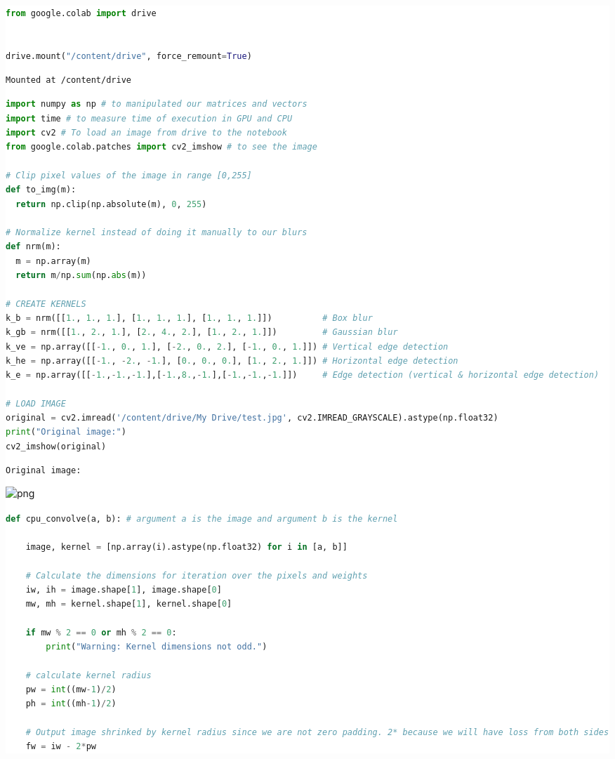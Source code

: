 

```python
from google.colab import drive


drive.mount("/content/drive", force_remount=True)
```

    Mounted at /content/drive
    


```python
import numpy as np # to manipulated our matrices and vectors
import time # to measure time of execution in GPU and CPU
import cv2 # To load an image from drive to the notebook
from google.colab.patches import cv2_imshow # to see the image

# Clip pixel values of the image in range [0,255]
def to_img(m):
  return np.clip(np.absolute(m), 0, 255)

# Normalize kernel instead of doing it manually to our blurs
def nrm(m):
  m = np.array(m)
  return m/np.sum(np.abs(m))

# CREATE KERNELS
k_b = nrm([[1., 1., 1.], [1., 1., 1.], [1., 1., 1.]])          # Box blur
k_gb = nrm([[1., 2., 1.], [2., 4., 2.], [1., 2., 1.]])         # Gaussian blur
k_ve = np.array([[-1., 0., 1.], [-2., 0., 2.], [-1., 0., 1.]]) # Vertical edge detection
k_he = np.array([[-1., -2., -1.], [0., 0., 0.], [1., 2., 1.]]) # Horizontal edge detection
k_e = np.array([[-1.,-1.,-1.],[-1.,8.,-1.],[-1.,-1.,-1.]])     # Edge detection (vertical & horizontal edge detection)

# LOAD IMAGE
original = cv2.imread('/content/drive/My Drive/test.jpg', cv2.IMREAD_GRAYSCALE).astype(np.float32)
print("Original image:")
cv2_imshow(original)
```

    Original image:
    


    
![png](output_3_1.png)
    



```python
def cpu_convolve(a, b): # argument a is the image and argument b is the kernel
    
    image, kernel = [np.array(i).astype(np.float32) for i in [a, b]]
    
    # Calculate the dimensions for iteration over the pixels and weights
    iw, ih = image.shape[1], image.shape[0]
    mw, mh = kernel.shape[1], kernel.shape[0]

    if mw % 2 == 0 or mh % 2 == 0:
        print("Warning: Kernel dimensions not odd.")
    
    # calculate kernel radius
    pw = int((mw-1)/2)
    ph = int((mh-1)/2)

    # Output image shrinked by kernel radius since we are not zero padding. 2* because we will have loss from both sides
    fw = iw - 2*pw
```